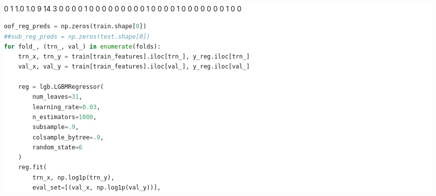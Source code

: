   </thead>
  <tbody>
    <tr>
      <th>0</th>
      <td>1</td>
      <td>1.0</td>
      <td>1.0</td>
      <td>9</td>
      <td>14</td>
      <td>3</td>
      <td>0</td>
      <td>0</td>
      <td>0</td>
      <td>0</td>
      <td>1</td>
      <td>0</td>
      <td>0</td>
      <td>0</td>
      <td>0</td>
      <td>0</td>
      <td>0</td>
      <td>0</td>
      <td>0</td>
      <td>0</td>
      <td>1</td>
      <td>0</td>
      <td>0</td>
      <td>0</td>
      <td>0</td>
      <td>1</td>
      <td>0</td>
      <td>0</td>
      <td>0</td>
      <td>0</td>
      <td>0</td>
      <td>0</td>
      <td>0</td>
      <td>1</td>
      <td>0</td>
      <td>0</td>
    </tr>
  </tbody>
</table>
</div>




```python
oof_reg_preds = np.zeros(train.shape[0])
##sub_reg_preds = np.zeros(test.shape[0])
for fold_, (trn_, val_) in enumerate(folds):
    trn_x, trn_y = train[train_features].iloc[trn_], y_reg.iloc[trn_]
    val_x, val_y = train[train_features].iloc[val_], y_reg.iloc[val_]
    
    reg = lgb.LGBMRegressor(
        num_leaves=31,
        learning_rate=0.03,
        n_estimators=1000,
        subsample=.9,
        colsample_bytree=.9,
        random_state=6
    )
    reg.fit(
        trn_x, np.log1p(trn_y),
        eval_set=[(val_x, np.log1p(val_y))],
```